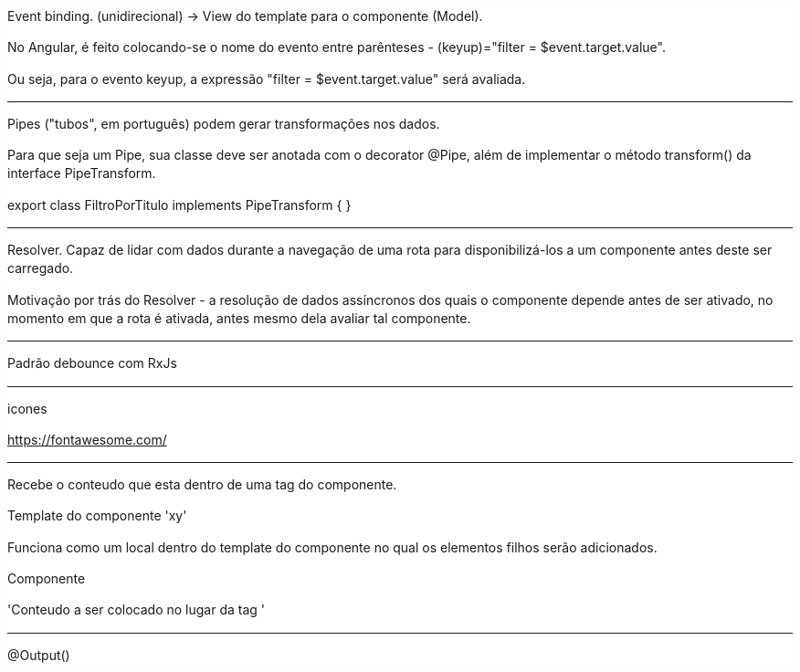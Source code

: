 
Event binding. (unidirecional) -> View do template para o componente (Model).

No Angular, é feito colocando-se o nome do evento entre parênteses - (keyup)="filter = $event.target.value". 

Ou seja, para o evento keyup, a expressão "filter = $event.target.value" será avaliada.


---

Pipes ("tubos", em português) podem gerar transformações nos dados.

Para que seja um Pipe, sua classe deve ser anotada com o decorator @Pipe, além de implementar o método transform() da interface PipeTransform.

export class FiltroPorTitulo implements PipeTransform {
}

---

Resolver. Capaz de lidar com dados durante a navegação de uma rota para disponibilizá-los a um componente antes deste ser carregado.

Motivação por trás do Resolver - a resolução de dados assíncronos dos quais o componente depende antes de ser ativado, 
no momento em que a rota é ativada, antes mesmo dela avaliar tal componente.

---

Padrão debounce com RxJs

---

icones

https://fontawesome.com/


---

Recebe o conteudo que esta dentro de uma tag do componente.

Template do componente 'xy'

<div>
	<ng-content></ng-content>
</div>

Funciona como um local dentro do template do componente no qual os elementos filhos serão adicionados.

Componente

<xy>
	'Conteudo a ser colocado no lugar da tag <ng-content>'
</xy>


---

@Output()
